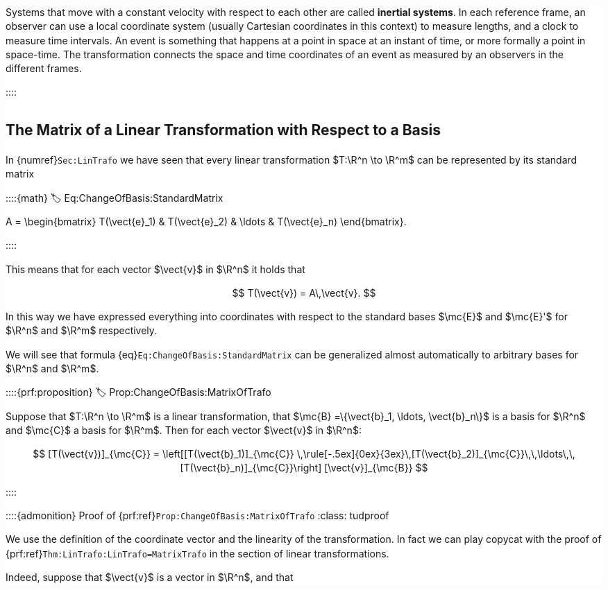 Systems that move with a constant velocity with respect to each other are called **inertial systems**.
In each reference frame, an observer can use a local coordinate system (usually Cartesian coordinates in this context) to measure lengths, and a clock to measure time intervals. An event is something that happens at a point in space at an instant of time, or more formally a point in space-time. The transformation connects the space and time coordinates of an event as measured by an observers in the different frames.

::::

## The Matrix of a Linear Transformation with Respect to a Basis

In {numref}`Sec:LinTrafo` we have seen that every linear transformation $T:\R^n \to \R^m$ can be represented by its standard matrix

::::{math}
:label: Eq:ChangeOfBasis:StandardMatrix

A = \begin{bmatrix} T(\vect{e}_1) & T(\vect{e}_2) & \ldots & T(\vect{e}_n) \end{bmatrix}.

::::

This means that for each vector $\vect{v}$ in $\R^n$ it holds that

$$
   T(\vect{v}) = A\,\vect{v}.
$$

In this way we have expressed everything into coordinates with respect to the standard bases $\mc{E}$ and $\mc{E}'$ for $\R^n$ and $\R^m$ respectively.

We will see that formula {eq}`Eq:ChangeOfBasis:StandardMatrix` can be generalized almost automatically to arbitrary bases for $\R^n$ and $\R^m$.

::::{prf:proposition}
:label: Prop:ChangeOfBasis:MatrixOfTrafo

Suppose that $T:\R^n \to \R^m$ is a linear transformation, that $\mc{B} =\{\vect{b}_1, \ldots, \vect{b}_n\}$ is a basis for $\R^n$ and $\mc{C}$ a basis for $\R^m$.
Then for each vector $\vect{v}$ in $\R^n$:

$$
  [T(\vect{v})]_{\mc{C}} = \left[[T(\vect{b}_1)]_{\mc{C}} \,\rule[-.5ex]{0ex}{3ex}\,[T(\vect{b}_2)]_{\mc{C}}\,\,\ldots\,\,[T(\vect{b}_n)]_{\mc{C}}\right] [\vect{v}]_{\mc{B}}
$$

::::

::::{admonition} Proof of&nbsp;{prf:ref}`Prop:ChangeOfBasis:MatrixOfTrafo`
:class: tudproof

We use the definition of the coordinate vector and the linearity of the transformation. In fact we can play copycat with the proof of
{prf:ref}`Thm:LinTrafo:LinTrafo=MatrixTrafo` in the section of linear transformations.

Indeed, suppose that $\vect{v}$ is a vector in $\R^n$, and that
